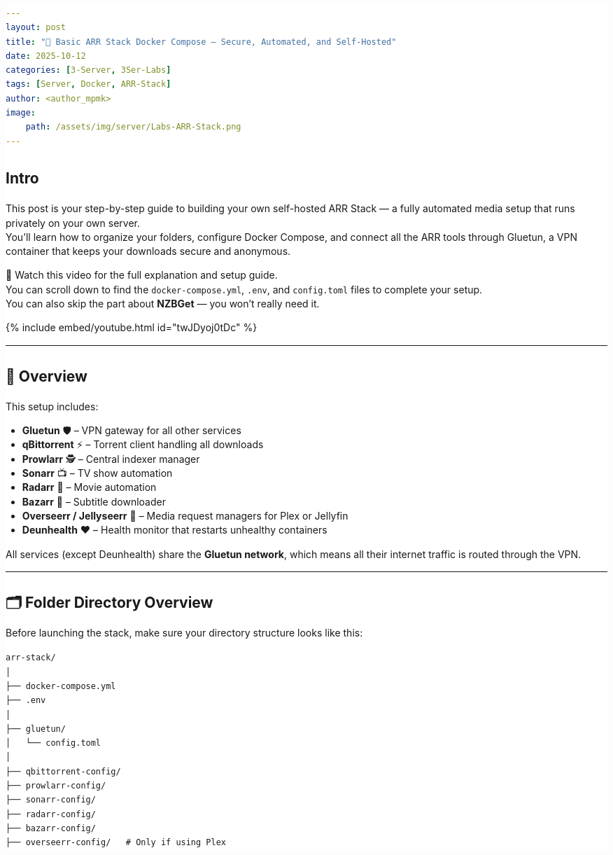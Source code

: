 ```yaml
---
layout: post
title: "🧱 Basic ARR Stack Docker Compose — Secure, Automated, and Self-Hosted"
date: 2025-10-12
categories: [3-Server, 3Ser-Labs]
tags: [Server, Docker, ARR-Stack]
author: <author_mpmk>
image:
    path: /assets/img/server/Labs-ARR-Stack.png
---
```


## Intro
This post is your step-by-step guide to building your own self-hosted ARR Stack — a fully automated media setup that runs privately on your own server.  
You’ll learn how to organize your folders, configure Docker Compose, and connect all the ARR tools through Gluetun, a VPN container that keeps your downloads secure and anonymous.

🎥 Watch this video for the full explanation and setup guide.  
You can scroll down to find the `docker-compose.yml`, `.env`, and `config.toml` files to complete your setup.  
You can also skip the part about **NZBGet** — you won’t really need it.

{% include embed/youtube.html id="twJDyoj0tDc" %}

---

## 🧠 Overview

This setup includes:

- **Gluetun** 🛡️ – VPN gateway for all other services  
- **qBittorrent** ⚡ – Torrent client handling all downloads  
- **Prowlarr** 🕵️ – Central indexer manager  
- **Sonarr** 📺 – TV show automation  
- **Radarr** 🎥 – Movie automation  
- **Bazarr** 💬 – Subtitle downloader  
- **Overseerr / Jellyseerr** 🧭 – Media request managers for Plex or Jellyfin  
- **Deunhealth** ❤️ – Health monitor that restarts unhealthy containers  

All services (except Deunhealth) share the **Gluetun network**, which means all their internet traffic is routed through the VPN.

---

## 🗂️ Folder Directory Overview

Before launching the stack, make sure your directory structure looks like this:

```
arr-stack/
│
├── docker-compose.yml
├── .env
│
├── gluetun/
│   └── config.toml
│
├── qbittorrent-config/
├── prowlarr-config/
├── sonarr-config/
├── radarr-config/
├── bazarr-config/
├── overseerr-config/   # Only if using Plex
```